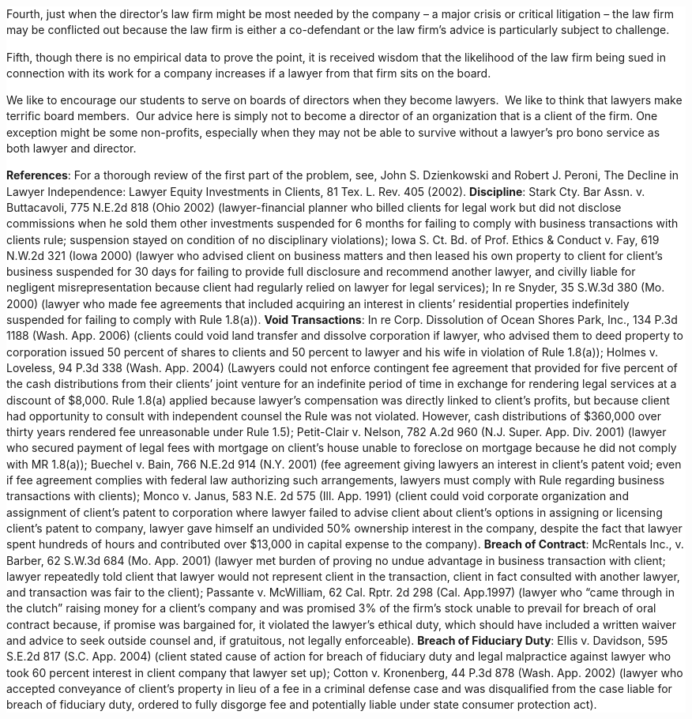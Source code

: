 Fourth, just when the director’s law firm might be most needed by the company – a major crisis or critical litigation – the law firm may be conflicted out because the law firm is either a co-defendant or the law firm’s advice is particularly subject to challenge.  

Fifth, though there is no empirical data to prove the point, it is received wisdom that the likelihood of the law firm being sued in connection with its work for a company increases if a lawyer from that firm sits on the board.

We like to encourage our students to serve on boards of directors when they become lawyers.  We like to think that lawyers make terrific board members.  Our advice here is simply not to become a director of an organization that is a client of the firm. One exception might be some non-profits, especially when they may not be able to survive without a lawyer’s pro bono service as both lawyer and director.

__References__: For a thorough review of the first part of the problem, see, John S. Dzienkowski and Robert J. Peroni, The Decline in Lawyer Independence: Lawyer Equity Investments in Clients, 81 Tex. L. Rev. 405 (2002).
__Discipline__: Stark Cty. Bar Assn. v. Buttacavoli, 775 N.E.2d 818 (Ohio 2002) (lawyer-financial planner who billed clients for legal work but did not disclose commissions when he sold them other investments suspended for 6 months for failing to comply with business transactions with clients rule; suspension stayed on condition of no disciplinary violations); Iowa S. Ct. Bd. of Prof. Ethics & Conduct v. Fay, 619 N.W.2d 321 (Iowa 2000) (lawyer who advised client on business matters and then leased his own property to client for client’s business suspended for 30 days for failing to provide full disclosure and recommend another lawyer, and civilly liable for negligent misrepresentation because client had regularly relied on lawyer for legal services); In re Snyder, 35 S.W.3d 380 (Mo. 2000) (lawyer who made fee agreements that included acquiring an interest in clients’ residential properties indefinitely suspended for failing to comply with Rule 1.8(a)).
__Void Transactions__: In re Corp. Dissolution of Ocean Shores Park, Inc., 134 P.3d 1188 (Wash. App. 2006) (clients could void land transfer and dissolve corporation if lawyer, who advised them to deed property to corporation issued 50 percent of shares to clients and 50 percent to lawyer and his wife in violation of Rule 1.8(a)); Holmes v. Loveless, 94 P.3d 338 (Wash. App. 2004) (Lawyers could not enforce contingent fee agreement that provided for five percent of the cash distributions from their clients’ joint venture for an indefinite period of time in exchange for rendering legal services at a discount of $8,000. Rule 1.8(a) applied because lawyer’s compensation was directly linked to client’s profits, but because client had opportunity to consult with independent counsel the Rule was not violated. However, cash distributions of $360,000 over thirty years rendered fee unreasonable under Rule 1.5); Petit-Clair v. Nelson, 782 A.2d 960 (N.J. Super. App. Div. 2001) (lawyer who secured payment of legal fees with mortgage on client’s house unable to foreclose on mortgage because he did not comply with MR 1.8(a)); Buechel v. Bain, 766 N.E.2d 914 (N.Y. 2001) (fee agreement giving lawyers an interest in client’s patent void; even if fee agreement complies with federal law authorizing such arrangements, lawyers must comply with Rule regarding business transactions with clients); Monco v. Janus, 583 N.E. 2d 575 (Ill. App. 1991) (client could void corporate organization and assignment of client’s patent to corporation where lawyer failed to advise client about client’s options in assigning or licensing client’s patent to company, lawyer gave himself an undivided 50% ownership interest in the company, despite the fact that lawyer spent hundreds of hours and contributed over $13,000 in capital expense to the company).
__Breach of Contract__: McRentals Inc., v. Barber, 62 S.W.3d 684 (Mo. App. 2001) (lawyer met burden of proving no undue advantage in business transaction with client; lawyer repeatedly told client that lawyer would not represent client in the transaction, client in fact consulted with another lawyer, and transaction was fair to the client); Passante v. McWilliam, 62 Cal. Rptr. 2d 298 (Cal. App.1997) (lawyer who “came through in the clutch” raising money for a client’s company and was promised 3% of the firm’s stock unable to prevail for breach of oral contract because, if promise was bargained for, it violated the lawyer’s ethical duty, which should have included a written waiver and advice to seek outside counsel and, if gratuitous, not legally enforceable).
__Breach of Fiduciary Duty__: Ellis v. Davidson, 595 S.E.2d 817 (S.C. App. 2004) (client stated cause of action for breach of fiduciary duty and legal malpractice against lawyer who took 60 percent interest in client company that lawyer set up); Cotton v. Kronenberg, 44 P.3d 878 (Wash. App. 2002) (lawyer who accepted conveyance of client’s property in lieu of a fee in a criminal defense case and was disqualified from the case liable for breach of fiduciary duty, ordered to fully disgorge fee and potentially liable under state consumer protection act).
